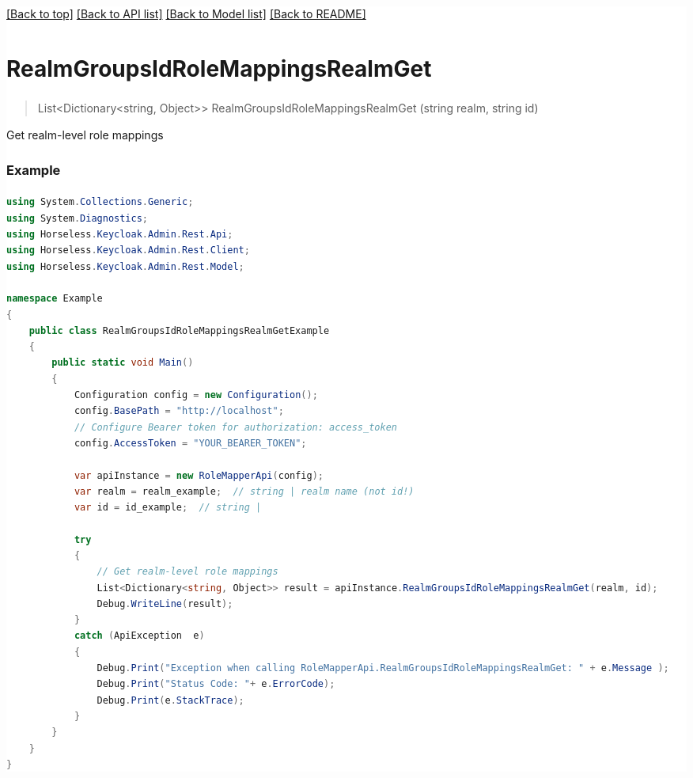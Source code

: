 [[Back to top]](#) [[Back to API list]](../README.md#documentation-for-api-endpoints) [[Back to Model list]](../README.md#documentation-for-models) [[Back to README]](../README.md)

<a name="realmgroupsidrolemappingsrealmget"></a>
# **RealmGroupsIdRoleMappingsRealmGet**
> List&lt;Dictionary&lt;string, Object&gt;&gt; RealmGroupsIdRoleMappingsRealmGet (string realm, string id)

Get realm-level role mappings

### Example
```csharp
using System.Collections.Generic;
using System.Diagnostics;
using Horseless.Keycloak.Admin.Rest.Api;
using Horseless.Keycloak.Admin.Rest.Client;
using Horseless.Keycloak.Admin.Rest.Model;

namespace Example
{
    public class RealmGroupsIdRoleMappingsRealmGetExample
    {
        public static void Main()
        {
            Configuration config = new Configuration();
            config.BasePath = "http://localhost";
            // Configure Bearer token for authorization: access_token
            config.AccessToken = "YOUR_BEARER_TOKEN";

            var apiInstance = new RoleMapperApi(config);
            var realm = realm_example;  // string | realm name (not id!)
            var id = id_example;  // string | 

            try
            {
                // Get realm-level role mappings
                List<Dictionary<string, Object>> result = apiInstance.RealmGroupsIdRoleMappingsRealmGet(realm, id);
                Debug.WriteLine(result);
            }
            catch (ApiException  e)
            {
                Debug.Print("Exception when calling RoleMapperApi.RealmGroupsIdRoleMappingsRealmGet: " + e.Message );
                Debug.Print("Status Code: "+ e.ErrorCode);
                Debug.Print(e.StackTrace);
            }
        }
    }
}
```
